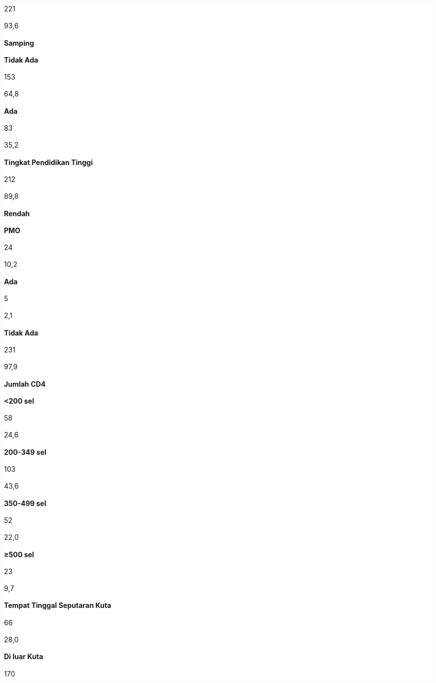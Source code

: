 <p><span class="font4">221</span></p></td><td style="vertical-align:middle;">
<p><span class="font4">93,6</span></p></td></tr>
<tr><td style="vertical-align:middle;">
<p><span class="font4" style="font-weight:bold;">Samping</span></p>
<p><span class="font4" style="font-weight:bold;">Tidak Ada</span></p></td><td style="vertical-align:bottom;">
<p><span class="font4">153</span></p></td><td style="vertical-align:bottom;">
<p><span class="font4">64,8</span></p></td></tr>
<tr><td style="vertical-align:middle;">
<p><span class="font4" style="font-weight:bold;">Ada</span></p></td><td style="vertical-align:middle;">
<p><span class="font4">83</span></p></td><td style="vertical-align:middle;">
<p><span class="font4">35,2</span></p></td></tr>
<tr><td style="vertical-align:middle;">
<p><span class="font4" style="font-weight:bold;">Tingkat Pendidikan Tinggi</span></p></td><td style="vertical-align:bottom;">
<p><span class="font4">212</span></p></td><td style="vertical-align:bottom;">
<p><span class="font4">89,8</span></p></td></tr>
<tr><td style="vertical-align:top;">
<p><span class="font4" style="font-weight:bold;">Rendah</span></p>
<p><span class="font4" style="font-weight:bold;">PMO</span></p></td><td style="vertical-align:top;">
<p><span class="font4">24</span></p></td><td style="vertical-align:top;">
<p><span class="font4">10,2</span></p></td></tr>
<tr><td style="vertical-align:middle;">
<p><span class="font4" style="font-weight:bold;">Ada</span></p></td><td style="vertical-align:middle;">
<p><span class="font4">5</span></p></td><td style="vertical-align:middle;">
<p><span class="font4">2,1</span></p></td></tr>
<tr><td style="vertical-align:middle;">
<p><span class="font4" style="font-weight:bold;">Tidak Ada</span></p></td><td style="vertical-align:middle;">
<p><span class="font4">231</span></p></td><td style="vertical-align:middle;">
<p><span class="font4">97,9</span></p></td></tr>
<tr><td style="vertical-align:middle;">
<p><span class="font4" style="font-weight:bold;">Jumlah CD4</span></p>
<p><span class="font4" style="font-weight:bold;">&lt;200 sel</span></p></td><td style="vertical-align:bottom;">
<p><span class="font4">58</span></p></td><td style="vertical-align:bottom;">
<p><span class="font4">24,6</span></p></td></tr>
<tr><td style="vertical-align:middle;">
<p><span class="font4" style="font-weight:bold;">200-349 sel</span></p></td><td style="vertical-align:middle;">
<p><span class="font4">103</span></p></td><td style="vertical-align:middle;">
<p><span class="font4">43,6</span></p></td></tr>
<tr><td style="vertical-align:middle;">
<p><span class="font4" style="font-weight:bold;">350-499 sel</span></p></td><td style="vertical-align:middle;">
<p><span class="font4">52</span></p></td><td style="vertical-align:middle;">
<p><span class="font4">22,0</span></p></td></tr>
<tr><td style="vertical-align:middle;">
<p><span class="font5" style="font-weight:bold;">≥</span><span class="font4" style="font-weight:bold;">500 sel</span></p></td><td style="vertical-align:middle;">
<p><span class="font4">23</span></p></td><td style="vertical-align:middle;">
<p><span class="font4">9,7</span></p></td></tr>
<tr><td style="vertical-align:middle;">
<p><span class="font4" style="font-weight:bold;">Tempat Tinggal Seputaran Kuta</span></p></td><td style="vertical-align:middle;">
<p><span class="font4">66</span></p></td><td style="vertical-align:middle;">
<p><span class="font4">28,0</span></p></td></tr>
<tr><td style="vertical-align:middle;">
<p><span class="font4" style="font-weight:bold;">Di luar Kuta</span></p></td><td style="vertical-align:middle;">
<p><span class="font4">170</span></p></td><td style="vertical-align:middle;">